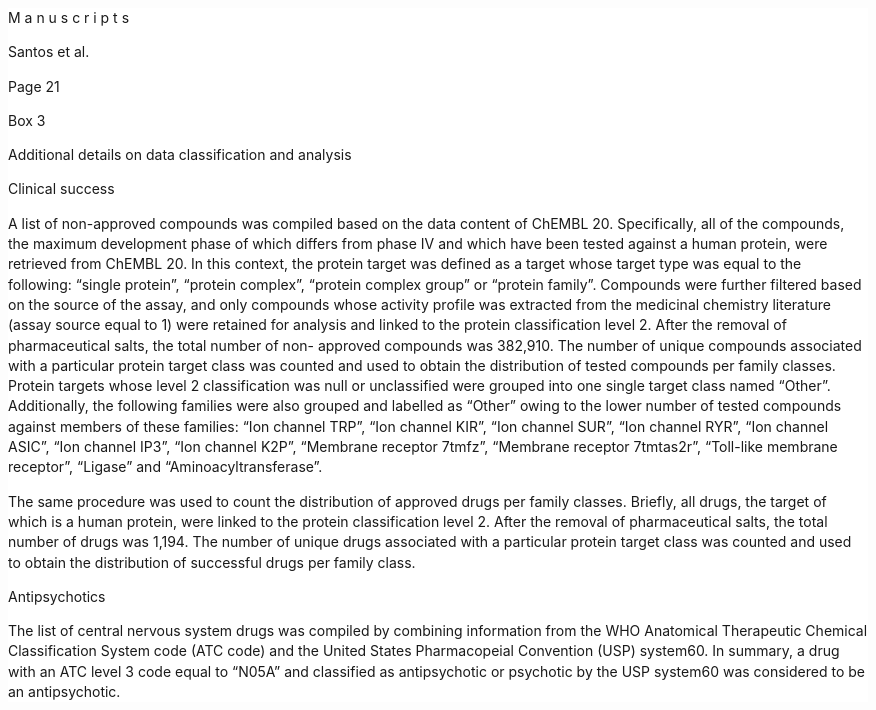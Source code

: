 M
a
n
u
s
c
r
i
p
t
s

Santos et al.

Page 21

Box 3

Additional details on data classification and analysis

Clinical success

A list of non-approved compounds was compiled based on the data content of ChEMBL
20. Specifically, all of the compounds, the maximum development phase of which differs
from phase IV and which have been tested against a human protein, were retrieved from
ChEMBL 20. In this context, the protein target was defined as a target whose target type
was equal to the following: “single protein”, “protein complex”, “protein complex group”
or “protein family”. Compounds were further filtered based on the source of the assay,
and only compounds whose activity profile was extracted from the medicinal chemistry
literature (assay source equal to 1) were retained for analysis and linked to the protein
classification level 2. After the removal of pharmaceutical salts, the total number of non-
approved compounds was 382,910. The number of unique compounds associated with a
particular protein target class was counted and used to obtain the distribution of tested
compounds per family classes. Protein targets whose level 2 classification was null or
unclassified were grouped into one single target class named “Other”. Additionally, the
following families were also grouped and labelled as “Other” owing to the lower number
of tested compounds against members of these families: “Ion channel TRP”, “Ion
channel KIR”, “Ion channel SUR”, “Ion channel RYR”, “Ion channel ASIC”, “Ion
channel IP3”, “Ion channel K2P”, “Membrane receptor 7tmfz”, “Membrane receptor
7tmtas2r”, “Toll-like membrane receptor”, “Ligase” and “Aminoacyltransferase”.

The same procedure was used to count the distribution of approved drugs per family
classes. Briefly, all drugs, the target of which is a human protein, were linked to the
protein classification level 2. After the removal of pharmaceutical salts, the total number
of drugs was 1,194. The number of unique drugs associated with a particular protein
target class was counted and used to obtain the distribution of successful drugs per family
class.

Antipsychotics

The list of central nervous system drugs was compiled by combining information from
the WHO Anatomical Therapeutic Chemical Classification System code (ATC code) and
the United States Pharmacopeial Convention (USP) system60. In summary, a drug with
an ATC level 3 code equal to “N05A” and classified as antipsychotic or psychotic by the
USP system60 was considered to be an antipsychotic.
